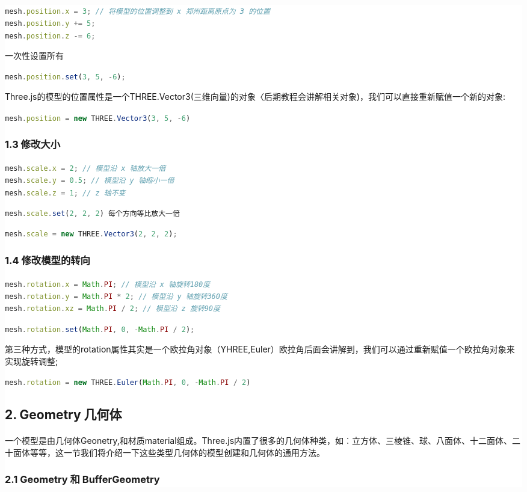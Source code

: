 ```js
mesh.position.x = 3; // 将模型的位置调整到 x 郑州距离原点为 3 的位置
mesh.position.y += 5;
mesh.position.z -= 6;
```

一次性设置所有

```js
mesh.position.set(3, 5, -6);
```

Three.js的模型的位置属性是一个THREE.Vector3(三维向量)的对象〈后期教程会讲解相关对象)，我们可以直接重新赋值一个新的对象:

```js
mesh.position = new THREE.Vector3(3, 5, -6)
```

### 1.3 修改大小

```js
mesh.scale.x = 2; // 模型沿 x 轴放大一倍
mesh.scale.y = 0.5; // 模型沿 y 轴缩小一倍
mesh.scale.z = 1; // z 轴不变
```

```js
mesh.scale.set(2, 2, 2) 每个方向等比放大一倍
```

```js
mesh.scale = new THREE.Vector3(2, 2, 2); 
```

### 1.4 修改模型的转向

```js
mesh.rotation.x = Math.PI; // 模型沿 x 轴旋转180度
mesh.rotation.y = Math.PI * 2; // 模型沿 y 轴旋转360度
mesh.rotation.xz = Math.PI / 2; // 模型沿 z 旋转90度
```

```js
mesh.rotation.set(Math.PI, 0, -Math.PI / 2);
```

第三种方式，模型的rotation属性其实是一个欧拉角对象（YHREE,Euler）欧拉角后面会讲解到，我们可以通过重新赋值一个欧拉角对象来实现旋转调整;

```js
mesh.rotation = new THREE.Euler(Math.PI, 0, -Math.PI / 2)
```

## 2. Geometry 几何体

一个模型是由几何体Geonetry,和材质material组成。Three.js内置了很多的几何体种类，如︰立方体、三棱锥、球、八面体、十二面体、二十面体等等，这一节我们将介绍一下这些类型几何体的模型创建和几何体的通用方法。

### 2.1 Geometry 和 BufferGeometry
